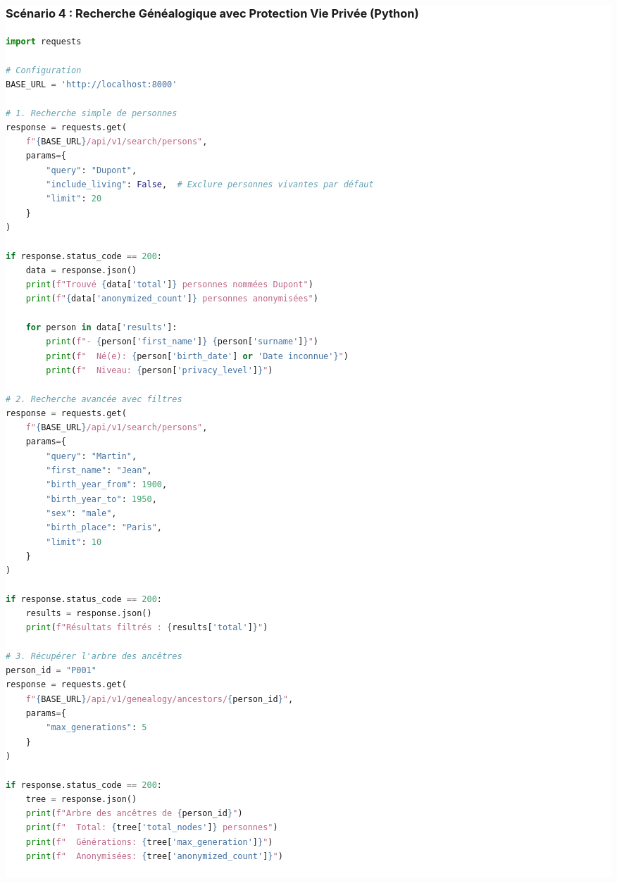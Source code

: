 ### Scénario 4 : Recherche Généalogique avec Protection Vie Privée (Python)

```python
import requests

# Configuration
BASE_URL = 'http://localhost:8000'

# 1. Recherche simple de personnes
response = requests.get(
    f"{BASE_URL}/api/v1/search/persons",
    params={
        "query": "Dupont",
        "include_living": False,  # Exclure personnes vivantes par défaut
        "limit": 20
    }
)

if response.status_code == 200:
    data = response.json()
    print(f"Trouvé {data['total']} personnes nommées Dupont")
    print(f"{data['anonymized_count']} personnes anonymisées")
    
    for person in data['results']:
        print(f"- {person['first_name']} {person['surname']}")
        print(f"  Né(e): {person['birth_date'] or 'Date inconnue'}")
        print(f"  Niveau: {person['privacy_level']}")

# 2. Recherche avancée avec filtres
response = requests.get(
    f"{BASE_URL}/api/v1/search/persons",
    params={
        "query": "Martin",
        "first_name": "Jean",
        "birth_year_from": 1900,
        "birth_year_to": 1950,
        "sex": "male",
        "birth_place": "Paris",
        "limit": 10
    }
)

if response.status_code == 200:
    results = response.json()
    print(f"Résultats filtrés : {results['total']}")

# 3. Récupérer l'arbre des ancêtres
person_id = "P001"
response = requests.get(
    f"{BASE_URL}/api/v1/genealogy/ancestors/{person_id}",
    params={
        "max_generations": 5
    }
)

if response.status_code == 200:
    tree = response.json()
    print(f"Arbre des ancêtres de {person_id}")
    print(f"  Total: {tree['total_nodes']} personnes")
    print(f"  Générations: {tree['max_generation']}")
    print(f"  Anonymisées: {tree['anonymized_count']}")
    
```
